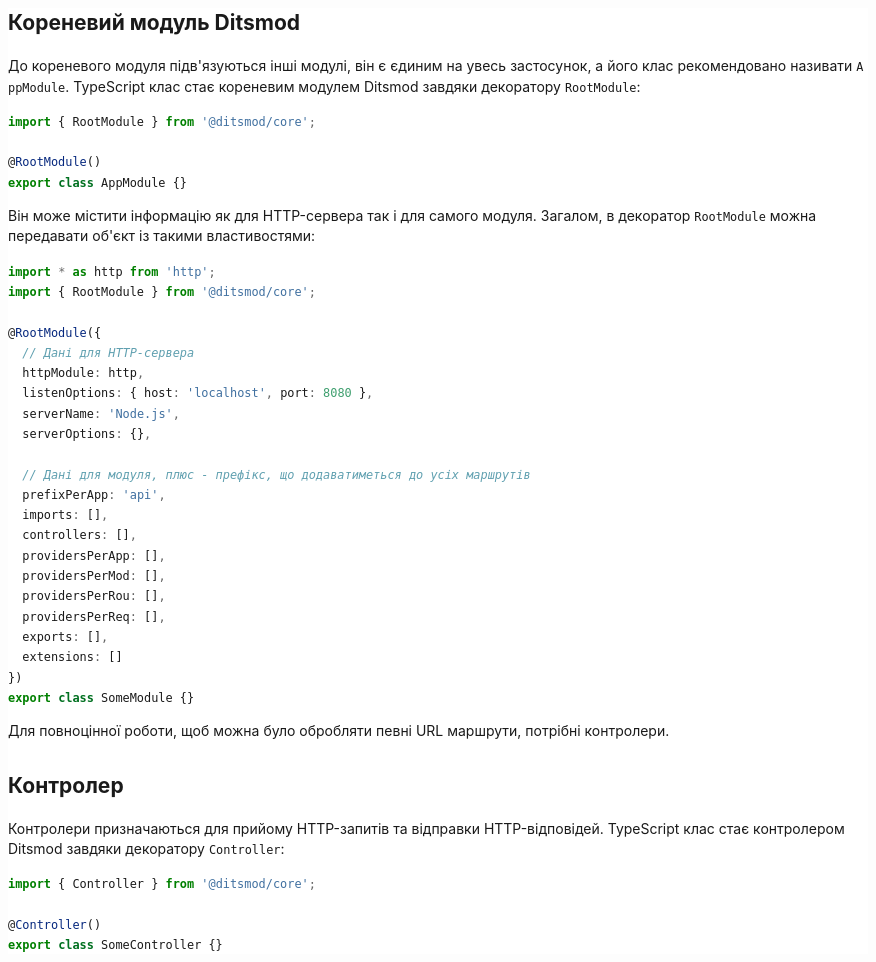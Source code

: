 ## Кореневий модуль Ditsmod

До кореневого модуля підв'язуються інші модулі, він є єдиним на увесь застосунок, а його клас рекомендовано називати `AppModule`. TypeScript клас стає кореневим модулем Ditsmod завдяки декоратору `RootModule`:

```ts
import { RootModule } from '@ditsmod/core';

@RootModule()
export class AppModule {}
```

Він може містити інформацію як для HTTP-сервера так і для самого модуля. Загалом, в декоратор `RootModule` можна передавати об'єкт із такими властивостями:

```ts
import * as http from 'http';
import { RootModule } from '@ditsmod/core';

@RootModule({
  // Дані для HTTP-сервера
  httpModule: http,
  listenOptions: { host: 'localhost', port: 8080 },
  serverName: 'Node.js',
  serverOptions: {},

  // Дані для модуля, плюс - префікс, що додаватиметься до усіх маршрутів
  prefixPerApp: 'api',
  imports: [],
  controllers: [],
  providersPerApp: [],
  providersPerMod: [],
  providersPerRou: [],
  providersPerReq: [],
  exports: [],
  extensions: []
})
export class SomeModule {}
```

Для повноцінної роботи, щоб можна було обробляти певні URL маршрути, потрібні контролери.

## Контролер

Контролери призначаються для прийому HTTP-запитів та відправки HTTP-відповідей. TypeScript клас стає контролером Ditsmod завдяки декоратору `Controller`:

```ts
import { Controller } from '@ditsmod/core';

@Controller()
export class SomeController {}
```
